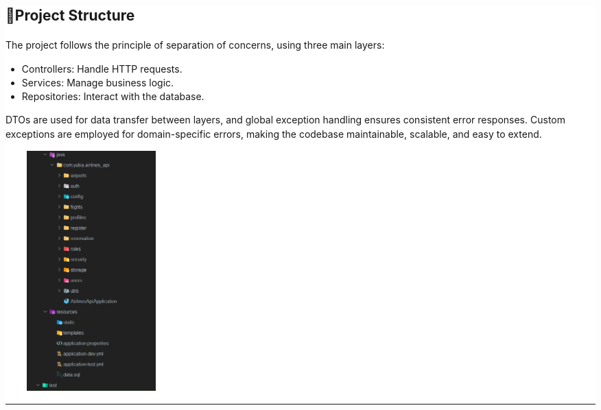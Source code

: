 ## 📂Project Structure

The project follows the principle of separation of concerns, using three main layers:
- Controllers: Handle HTTP requests.
- Services: Manage business logic.
- Repositories: Interact with the database.

DTOs are used for data transfer between layers, and global exception handling ensures consistent error responses. Custom exceptions are employed for domain-specific errors, making the codebase maintainable, scalable, and easy to extend.

<img src="src/main/java/com/yuliia/airlines_api/utils/project_structure.png" alt="img.png" width="250" height="350">

---